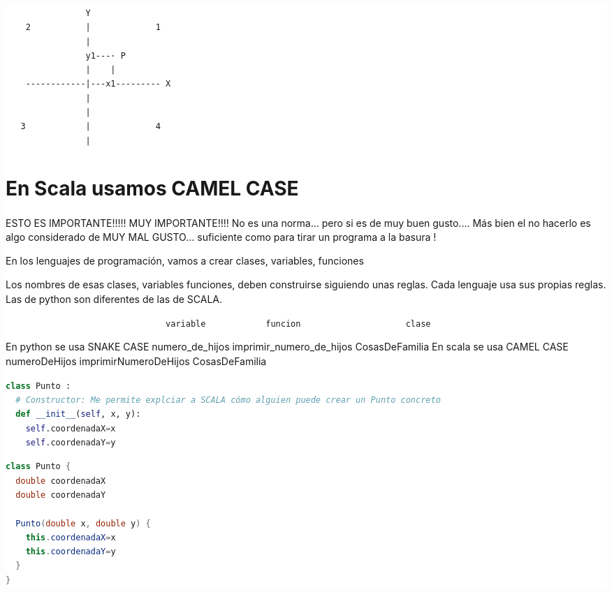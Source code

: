                     Y
        2           |             1
                    |
                    y1---· P
                    |    |
        ------------|---x1--------- X
                    |
                    |
       3            |             4
                    |

# En Scala usamos CAMEL CASE

ESTO ES IMPORTANTE!!!!!
MUY IMPORTANTE!!!!
No es una norma... pero si es de muy buen gusto....
Más bien el no hacerlo es algo considerado de MUY MAL GUSTO... suficiente como para tirar un programa a la basura !

En los lenguajes de programación, vamos a  crear clases, variables, funciones

Los nombres de esas clases, variables funciones, deben construirse siguiendo unas reglas.
Cada lenguaje usa sus propias reglas.
Las de python son diferentes de las de SCALA.

                                    variable            funcion                     clase
En python se usa SNAKE CASE         numero_de_hijos     imprimir_numero_de_hijos    CosasDeFamilia
En scala se usa CAMEL CASE          numeroDeHijos       imprimirNumeroDeHijos       CosasDeFamilia



```py
class Punto :
  # Constructor: Me permite explciar a SCALA cómo alguien puede crear un Punto concreto
  def __init__(self, x, y):
    self.coordenadaX=x
    self.coordenadaY=y
```

```java
class Punto {
  double coordenadaX
  double coordenadaY
  
  Punto(double x, double y) {
    this.coordenadaX=x
    this.coordenadaY=y
  }
}
```
